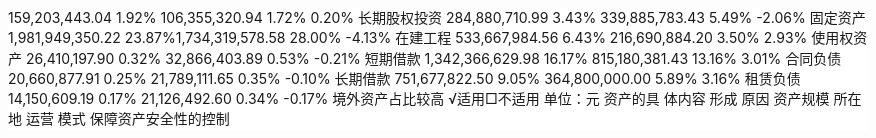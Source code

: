 159,203,443.04
1.92%
106,355,320.94
1.72%
0.20%
长期股权投资
284,880,710.99
3.43%
339,885,783.43
5.49%
-2.06%
固定资产
1,981,949,350.22
23.87%1,734,319,578.58
28.00%
-4.13%
在建工程
533,667,984.56
6.43%
216,690,884.20
3.50%
2.93%
使用权资产
26,410,197.90
0.32%
32,866,403.89
0.53%
-0.21%
短期借款
1,342,366,629.98
16.17%
815,180,381.43
13.16%
3.01%
合同负债
20,660,877.91
0.25%
21,789,111.65
0.35%
-0.10%
长期借款
751,677,822.50
9.05%
364,800,000.00
5.89%
3.16%
租赁负债
14,150,609.19
0.17%
21,126,492.60
0.34%
-0.17%
境外资产占比较高
√适用□不适用
单位：元
资产的具
体内容
形成
原因
资产规模
所在地
运营
模式
保障资产安全性的控制